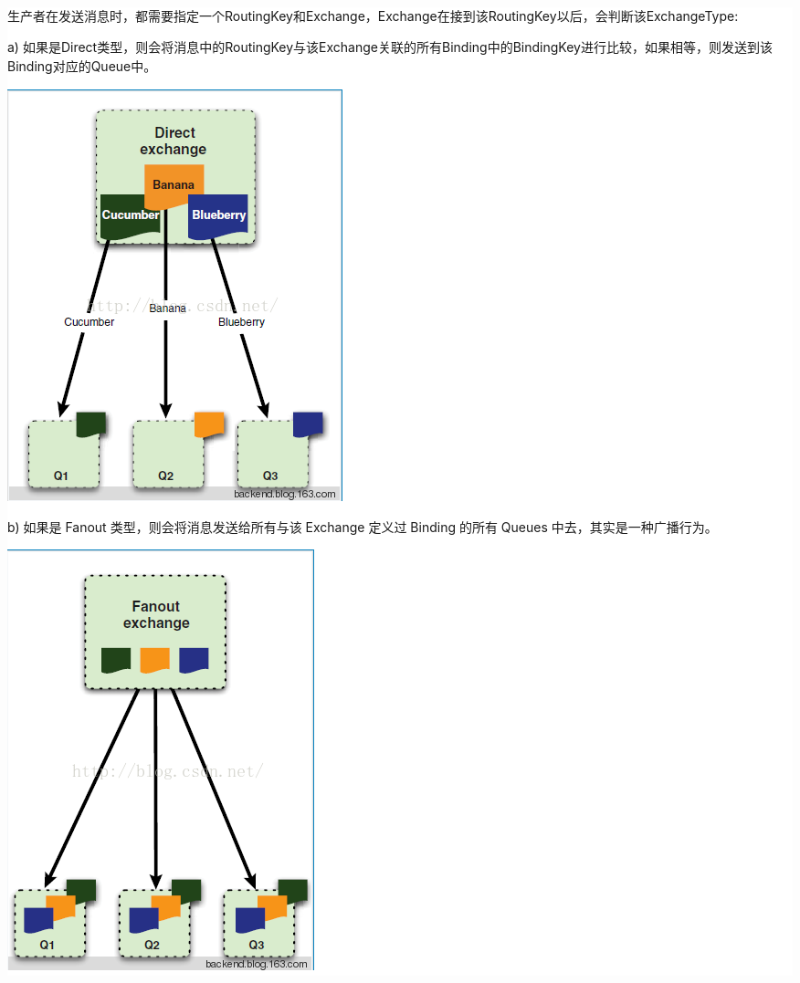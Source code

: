 生产者在发送消息时，都需要指定一个RoutingKey和Exchange，Exchange在接到该RoutingKey以后，会判断该ExchangeType:

a) 如果是Direct类型，则会将消息中的RoutingKey与该Exchange关联的所有Binding中的BindingKey进行比较，如果相等，则发送到该Binding对应的Queue中。

![exchange、route、queue的关系](https://raw.githubusercontent.com/hamdon/knowledge/master/image/rabbitmq_2.png)

b)   如果是  Fanout  类型，则会将消息发送给所有与该  Exchange  定义过  Binding  的所有  Queues  中去，其实是一种广播行为。

![exchange、route、queue的关系](https://raw.githubusercontent.com/hamdon/knowledge/master/image/rabbitmq_3.png)
